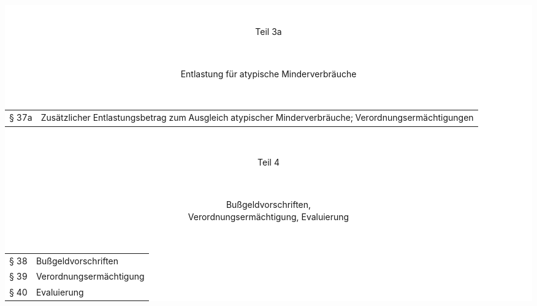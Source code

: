 <div class="jurAbsatz">

 

</div>

<div class="S2" style="text-align:center;">

Teil 3a

</div>

<div class="jurAbsatz">

 

</div>

<div class="S2" style="text-align:center;">

Entlastung für atypische Minderverbräuche

</div>

<div class="jurAbsatz">

 

</div>

|       |                                                                                                     |
| :---- | :-------------------------------------------------------------------------------------------------- |
| § 37a | Zusätzlicher Entlastungsbetrag zum Ausgleich atypischer Minderverbräuche; Verordnungsermächtigungen |

<div class="jurAbsatz">

 

</div>

<div class="S2" style="text-align:center;">

Teil 4

</div>

<div class="jurAbsatz">

 

</div>

<div class="S2" style="text-align:center;">

Bußgeldvorschriften,  
Verordnungsermächtigung, Evaluierung

</div>

<div class="jurAbsatz">

 

</div>

|      |                         |
| :--- | :---------------------- |
| § 38 | Bußgeldvorschriften     |
| § 39 | Verordnungsermächtigung |
| § 40 | Evaluierung             |
